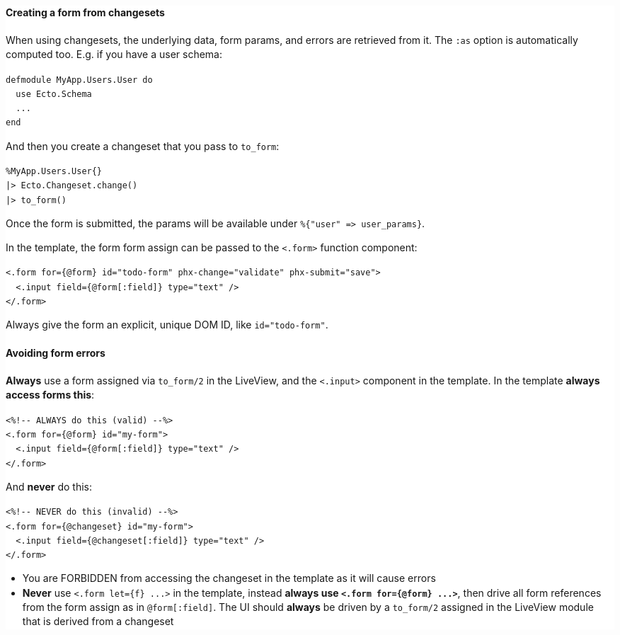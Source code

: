 #### Creating a form from changesets

When using changesets, the underlying data, form params, and errors are retrieved from it. The `:as` option is automatically computed too. E.g. if you have a user schema:

    defmodule MyApp.Users.User do
      use Ecto.Schema
      ...
    end

And then you create a changeset that you pass to `to_form`:

    %MyApp.Users.User{}
    |> Ecto.Changeset.change()
    |> to_form()

Once the form is submitted, the params will be available under `%{"user" => user_params}`.

In the template, the form form assign can be passed to the `<.form>` function component:

    <.form for={@form} id="todo-form" phx-change="validate" phx-submit="save">
      <.input field={@form[:field]} type="text" />
    </.form>

Always give the form an explicit, unique DOM ID, like `id="todo-form"`.

#### Avoiding form errors

**Always** use a form assigned via `to_form/2` in the LiveView, and the `<.input>` component in the template. In the template **always access forms this**:

    <%!-- ALWAYS do this (valid) --%>
    <.form for={@form} id="my-form">
      <.input field={@form[:field]} type="text" />
    </.form>

And **never** do this:

    <%!-- NEVER do this (invalid) --%>
    <.form for={@changeset} id="my-form">
      <.input field={@changeset[:field]} type="text" />
    </.form>

- You are FORBIDDEN from accessing the changeset in the template as it will cause errors
- **Never** use `<.form let={f} ...>` in the template, instead **always use `<.form for={@form} ...>`**, then drive all form references from the form assign as in `@form[:field]`. The UI should **always** be driven by a `to_form/2` assigned in the LiveView module that is derived from a changeset


